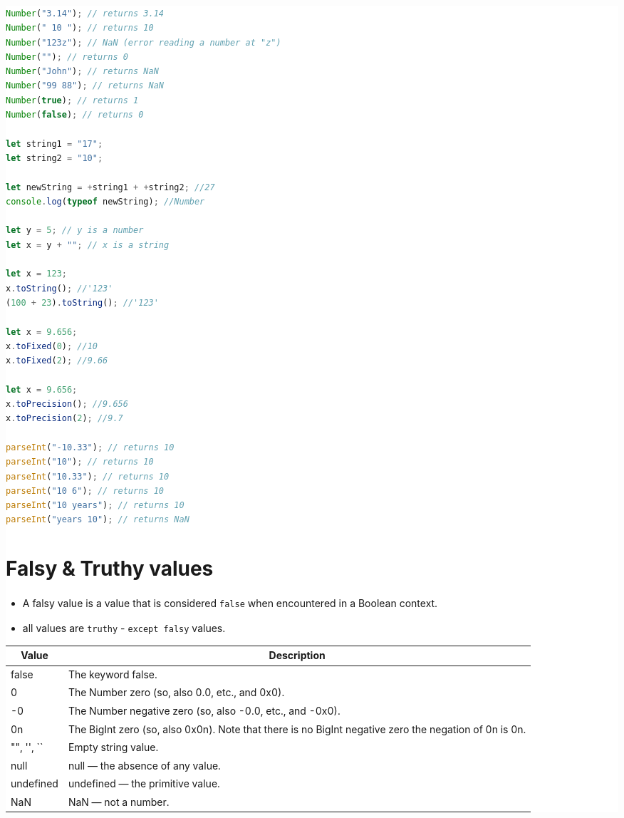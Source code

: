 ```js
Number("3.14"); // returns 3.14
Number(" 10 "); // returns 10
Number("123z"); // NaN (error reading a number at "z")
Number(""); // returns 0
Number("John"); // returns NaN
Number("99 88"); // returns NaN
Number(true); // returns 1
Number(false); // returns 0

let string1 = "17";
let string2 = "10";

let newString = +string1 + +string2; //27
console.log(typeof newString); //Number

let y = 5; // y is a number
let x = y + ""; // x is a string

let x = 123;
x.toString(); //'123'
(100 + 23).toString(); //'123'

let x = 9.656;
x.toFixed(0); //10
x.toFixed(2); //9.66

let x = 9.656;
x.toPrecision(); //9.656
x.toPrecision(2); //9.7

parseInt("-10.33"); // returns 10
parseInt("10"); // returns 10
parseInt("10.33"); // returns 10
parseInt("10 6"); // returns 10
parseInt("10 years"); // returns 10
parseInt("years 10"); // returns NaN
```

# Falsy & Truthy values

- A falsy value is a value that is considered `false` when encountered in a Boolean context.

* all values are `truthy` - `except falsy` values.

| Value      | Description                                                                                           |
| ---------- | ----------------------------------------------------------------------------------------------------- |
| false      | The keyword false.                                                                                    |
| 0          | The Number zero (so, also 0.0, etc., and 0x0).                                                        |
| -0         | The Number negative zero (so, also -0.0, etc., and -0x0).                                             |
| 0n         | The BigInt zero (so, also 0x0n). Note that there is no BigInt negative zero the negation of 0n is 0n. |
| "", '', `` | Empty string value.                                                                                   |
| null       | null — the absence of any value.                                                                      |
| undefined  | undefined — the primitive value.                                                                      |
| NaN        | NaN — not a number.                                                                                   |
